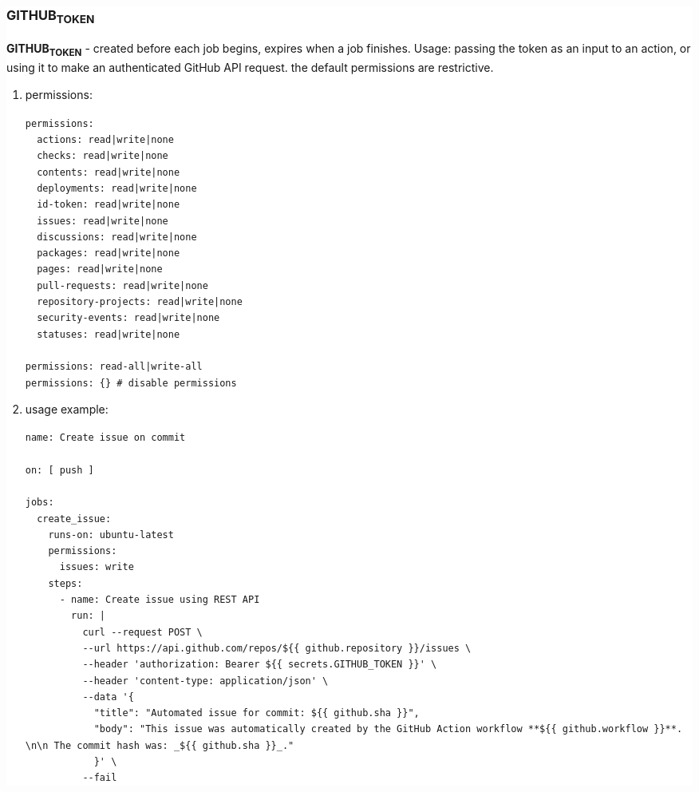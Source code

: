 
<a id="org96da7d1"></a>

### GITHUB<sub>TOKEN</sub>

**GITHUB<sub>TOKEN</sub>** - created before each job begins, expires when a job finishes. Usage: passing the
 token as an input to an action, or using it to make an authenticated GitHub API request. the
 default permissions are restrictive.

1.  permissions:

        permissions:
          actions: read|write|none
          checks: read|write|none
          contents: read|write|none
          deployments: read|write|none
          id-token: read|write|none
          issues: read|write|none
          discussions: read|write|none
          packages: read|write|none
          pages: read|write|none
          pull-requests: read|write|none
          repository-projects: read|write|none
          security-events: read|write|none
          statuses: read|write|none
        
        permissions: read-all|write-all
        permissions: {} # disable permissions

2.  usage example:

        name: Create issue on commit
        
        on: [ push ]
        
        jobs:
          create_issue:
            runs-on: ubuntu-latest
            permissions:
              issues: write
            steps:
              - name: Create issue using REST API
                run: |
                  curl --request POST \
                  --url https://api.github.com/repos/${{ github.repository }}/issues \
                  --header 'authorization: Bearer ${{ secrets.GITHUB_TOKEN }}' \
                  --header 'content-type: application/json' \
                  --data '{
                    "title": "Automated issue for commit: ${{ github.sha }}",
                    "body": "This issue was automatically created by the GitHub Action workflow **${{ github.workflow }}**. \n\n The commit hash was: _${{ github.sha }}_."
                    }' \
                  --fail
